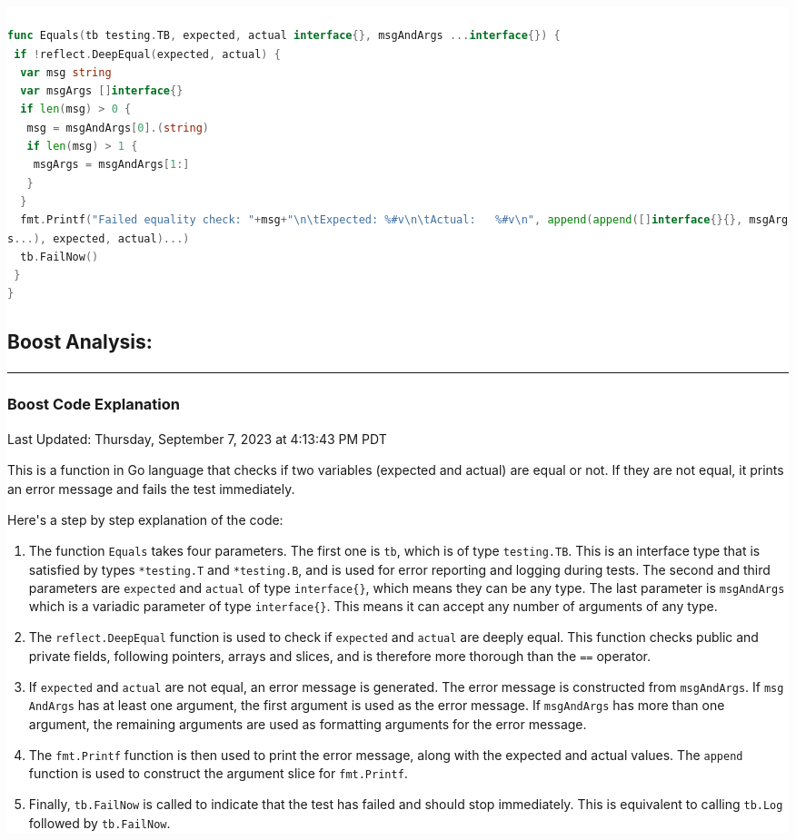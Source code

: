 ```go

func Equals(tb testing.TB, expected, actual interface{}, msgAndArgs ...interface{}) {
 if !reflect.DeepEqual(expected, actual) {
  var msg string
  var msgArgs []interface{}
  if len(msg) > 0 {
   msg = msgAndArgs[0].(string)
   if len(msg) > 1 {
    msgArgs = msgAndArgs[1:]
   }
  }
  fmt.Printf("Failed equality check: "+msg+"\n\tExpected: %#v\n\tActual:   %#v\n", append(append([]interface{}{}, msgArgs...), expected, actual)...)
  tb.FailNow()
 }
}

```
## Boost Analysis:



---

### Boost Code Explanation

Last Updated: Thursday, September 7, 2023 at 4:13:43 PM PDT

This is a function in Go language that checks if two variables (expected and actual) are equal or not. If they are not equal, it prints an error message and fails the test immediately. 

Here's a step by step explanation of the code:

1. The function `Equals` takes four parameters. The first one is `tb`, which is of type `testing.TB`. This is an interface type that is satisfied by types `*testing.T` and `*testing.B`, and is used for error reporting and logging during tests. The second and third parameters are `expected` and `actual` of type `interface{}`, which means they can be any type. The last parameter is `msgAndArgs` which is a variadic parameter of type `interface{}`. This means it can accept any number of arguments of any type.

2. The `reflect.DeepEqual` function is used to check if `expected` and `actual` are deeply equal. This function checks public and private fields, following pointers, arrays and slices, and is therefore more thorough than the `==` operator.

3. If `expected` and `actual` are not equal, an error message is generated. The error message is constructed from `msgAndArgs`. If `msgAndArgs` has at least one argument, the first argument is used as the error message. If `msgAndArgs` has more than one argument, the remaining arguments are used as formatting arguments for the error message.

4. The `fmt.Printf` function is then used to print the error message, along with the expected and actual values. The `append` function is used to construct the argument slice for `fmt.Printf`.

5. Finally, `tb.FailNow` is called to indicate that the test has failed and should stop immediately. This is equivalent to calling `tb.Log` followed by `tb.FailNow`.
